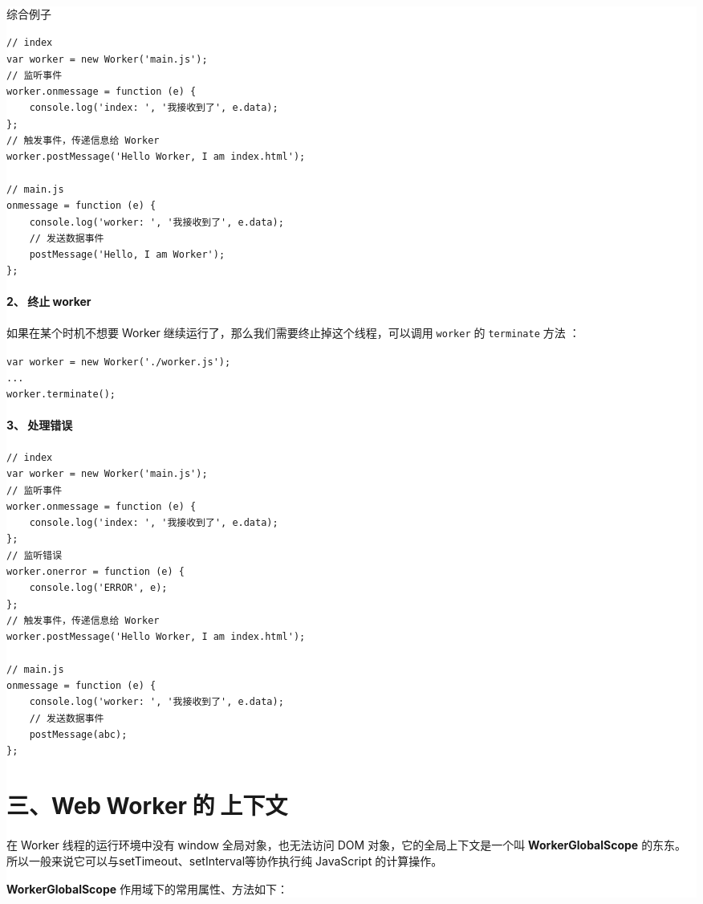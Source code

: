 综合例子

    // index
    var worker = new Worker('main.js');
    // 监听事件
    worker.onmessage = function (e) {
        console.log('index: ', '我接收到了', e.data);
    };
    // 触发事件，传递信息给 Worker
    worker.postMessage('Hello Worker, I am index.html');
    
    // main.js
    onmessage = function (e) {
        console.log('worker: ', '我接收到了', e.data);
        // 发送数据事件
        postMessage('Hello, I am Worker');
    };
    
#### 2、 终止 worker

如果在某个时机不想要 Worker 继续运行了，那么我们需要终止掉这个线程，可以调用 `worker` 的 `terminate` 方法 ：

    var worker = new Worker('./worker.js');
    ...
    worker.terminate();
    
#### 3、 处理错误

    // index
    var worker = new Worker('main.js');
    // 监听事件
    worker.onmessage = function (e) {
        console.log('index: ', '我接收到了', e.data);
    };
    // 监听错误
    worker.onerror = function (e) {
        console.log('ERROR', e);
    };
    // 触发事件，传递信息给 Worker
    worker.postMessage('Hello Worker, I am index.html');
    
    // main.js
    onmessage = function (e) {
        console.log('worker: ', '我接收到了', e.data);
        // 发送数据事件
        postMessage(abc);
    };
    
# 三、Web Worker 的 上下文

在 Worker 线程的运行环境中没有 window 全局对象，也无法访问 DOM 对象，它的全局上下文是一个叫 **WorkerGlobalScope** 的东东。所以一般来说它可以与setTimeout、setInterval等协作执行纯 JavaScript 的计算操作。

**WorkerGlobalScope** 作用域下的常用属性、方法如下：
